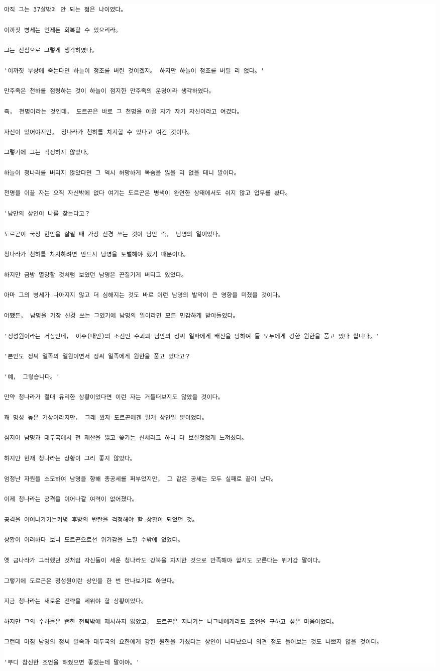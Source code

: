 	아직 그는 37살밖에 안 되는 젊은 나이였다。

	이까짓 병세는 언제든 회복할 수 있으리라。

	그는 진심으로 그렇게 생각하였다。

	'이까짓 부상에 죽는다면 하늘이 청조를 버린 것이겠지。 하지만 하늘이 청조를 버릴 리 없다。'

	만주족은 천하를 점령하는 것이 하늘이 점지한 만주족의 운명이라 생각하였다。

	즉， 천명이라는 것인데， 도르곤은 바로 그 천명을 이끌 자가 자기 자신이라고 여겼다。

	자신이 있어야지만， 청나라가 천하를 차지할 수 있다고 여긴 것이다。

	그렇기에 그는 걱정하지 않았다。

	하늘이 청나라를 버리지 않았다면 그 역시 허망하게 목숨을 잃을 리 없을 테니 말이다。

	천명을 이끌 자는 오직 자신밖에 없다 여기는 도르곤은 병색이 완연한 상태에서도 쉬지 않고 업무를 봤다。

	'남만의 상인이 나를 찾는다고？

	도르곤이 국정 현안을 살필 때 가장 신경 쓰는 것이 남만 즉， 남명의 일이었다。

	청나라가 천하를 차지하려면 반드시 남명을 토벌해야 했기 때문이다。

	하지만 금방 멸망할 것처럼 보였던 남명은 끈질기게 버티고 있었다。

	아마 그의 병세가 나아지지 않고 더 심해지는 것도 바로 이런 남명의 발악이 큰 영향을 미쳤을 것이다。

	어쨌든， 남명을 가장 신경 쓰는 그였기에 남명의 일이라면 모든 민감하게 받아들였다。

	'정성원이라는 거상인데， 이주(대만)의 조선인 수괴와 남만의 정씨 일파에게 배신을 당하여 둘 모두에게 강한 원한을 품고 있다 합니다。'

	'본인도 정씨 일족의 일원이면서 정씨 일족에게 원한을 품고 있다고？

	'예， 그렇습니다。'

	만약 청나라가 절대 유리한 상황이었다면 이런 자는 거들떠보지도 않았을 것이다。

	꽤 명성 높은 거상이라지만， 그래 봤자 도르곤에겐 일개 상인일 뿐이었다。

	심지어 남명과 대두국에서 전 재산을 잃고 쫓기는 신세라고 하니 더 보잘것없게 느껴졌다。

	하지만 현재 청나라는 상황이 그리 좋지 않았다。

	엄청난 자원을 소모하여 남명을 향해 총공세를 퍼부었지만， 그 같은 공세는 모두 실패로 끝이 났다。

	이제 청나라는 공격을 이어나갈 여력이 없어졌다。

	공격을 이어나가기는커녕 후방의 반란을 걱정해야 할 상황이 되었던 것。

	상황이 이러하다 보니 도르곤으로선 위기감을 느낄 수밖에 없었다。

	옛 금나라가 그러했던 것처럼 자신들이 세운 청나라도 강북을 차지한 것으로 만족해야 할지도 모른다는 위기감 말이다。

	그렇기에 도르곤은 정성원이란 상인을 한 번 만나보기로 하였다。

	지금 청나라는 새로운 전략을 세워야 할 상황이었다。

	하지만 그의 수하들은 뻔한 전략밖에 제시하지 않았고， 도르곤은 지나가는 나그네에게라도 조언을 구하고 싶은 마음이었다。

	그런데 마침 남명의 정씨 일족과 대두국의 요한에게 강한 원한을 가졌다는 상인이 나타났으니 의견 정도 들어보는 것도 나쁘지 않을 것이다。

	'부디 참신한 조언을 해줬으면 좋겠는데 말이야。'
